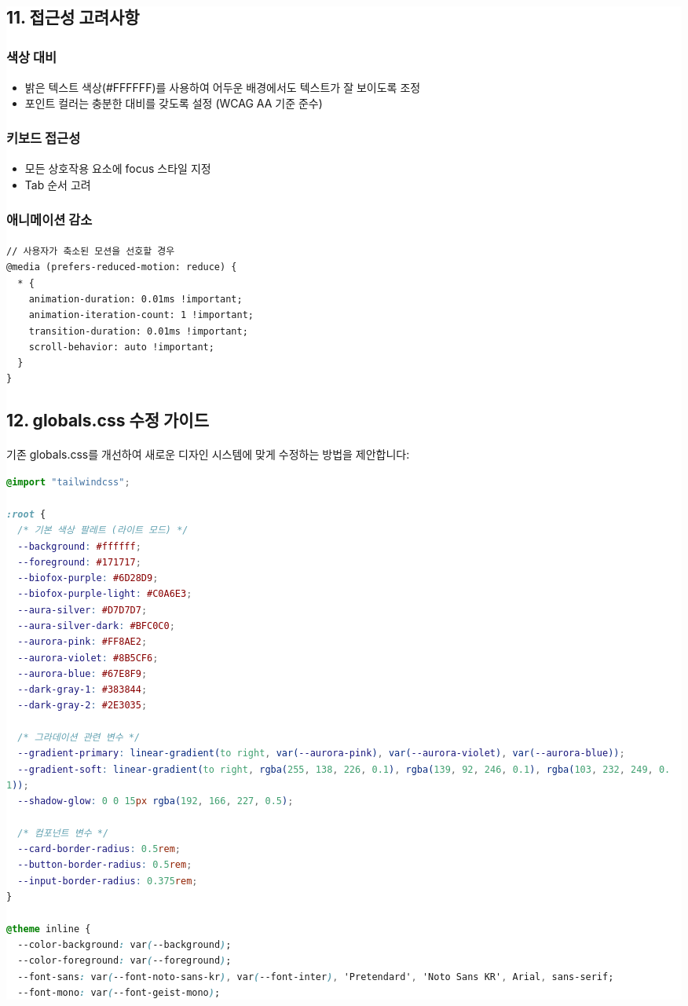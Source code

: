 ## 11. 접근성 고려사항

### 색상 대비
- 밝은 텍스트 색상(#FFFFFF)를 사용하여 어두운 배경에서도 텍스트가 잘 보이도록 조정
- 포인트 컬러는 충분한 대비를 갖도록 설정 (WCAG AA 기준 준수)

### 키보드 접근성
- 모든 상호작용 요소에 focus 스타일 지정
- Tab 순서 고려

### 애니메이션 감소
```tsx
// 사용자가 축소된 모션을 선호할 경우
@media (prefers-reduced-motion: reduce) {
  * {
    animation-duration: 0.01ms !important;
    animation-iteration-count: 1 !important;
    transition-duration: 0.01ms !important;
    scroll-behavior: auto !important;
  }
}
```

## 12. globals.css 수정 가이드

기존 globals.css를 개선하여 새로운 디자인 시스템에 맞게 수정하는 방법을 제안합니다:

```css
@import "tailwindcss";

:root {
  /* 기본 색상 팔레트 (라이트 모드) */
  --background: #ffffff;
  --foreground: #171717;
  --biofox-purple: #6D28D9;
  --biofox-purple-light: #C0A6E3;
  --aura-silver: #D7D7D7;
  --aura-silver-dark: #BFC0C0;
  --aurora-pink: #FF8AE2;
  --aurora-violet: #8B5CF6;
  --aurora-blue: #67E8F9;
  --dark-gray-1: #383844;
  --dark-gray-2: #2E3035;
  
  /* 그라데이션 관련 변수 */
  --gradient-primary: linear-gradient(to right, var(--aurora-pink), var(--aurora-violet), var(--aurora-blue));
  --gradient-soft: linear-gradient(to right, rgba(255, 138, 226, 0.1), rgba(139, 92, 246, 0.1), rgba(103, 232, 249, 0.1));
  --shadow-glow: 0 0 15px rgba(192, 166, 227, 0.5);
  
  /* 컴포넌트 변수 */
  --card-border-radius: 0.5rem;
  --button-border-radius: 0.5rem;
  --input-border-radius: 0.375rem;
}

@theme inline {
  --color-background: var(--background);
  --color-foreground: var(--foreground);
  --font-sans: var(--font-noto-sans-kr), var(--font-inter), 'Pretendard', 'Noto Sans KR', Arial, sans-serif;
  --font-mono: var(--font-geist-mono);
```
